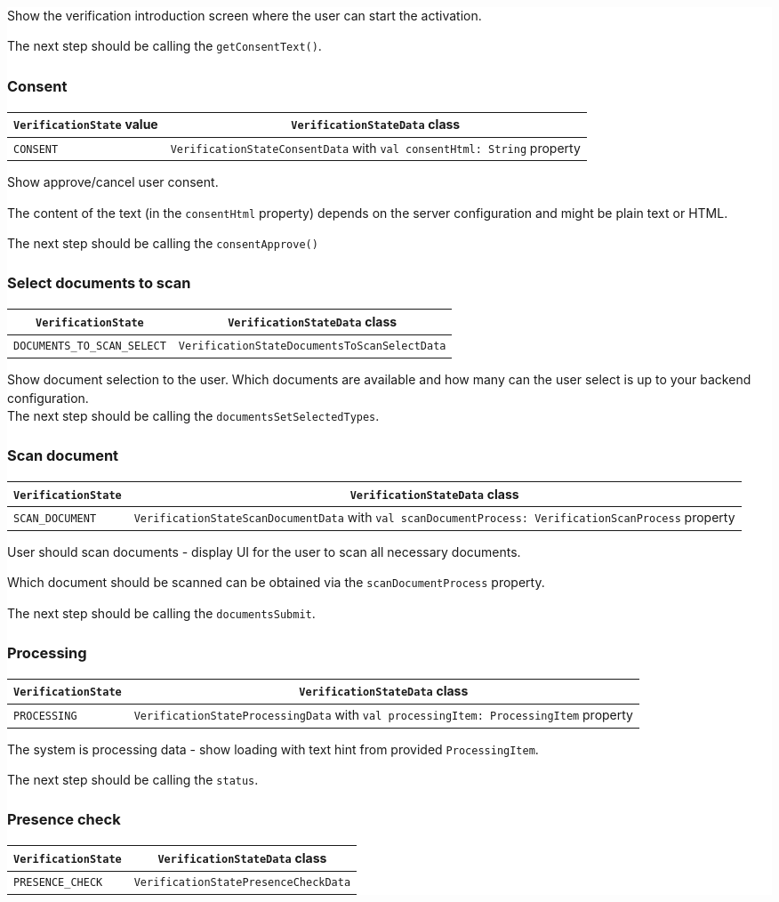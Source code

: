 Show the verification introduction screen where the user can start the activation.

The next step should be calling the `getConsentText()`.

### Consent

| `VerificationState` value | `VerificationStateData` class                                          |  
|---------------------------|------------------------------------------------------------------------|
| `CONSENT`                 | `VerificationStateConsentData` with `val consentHtml: String` property | 

Show approve/cancel user consent.

The content of the text (in the `consentHtml` property) depends on the server configuration and might be plain text or HTML.

The next step should be calling the `consentApprove()`

### Select documents to scan

| `VerificationState`        | `VerificationStateData` class                |  
|----------------------------|----------------------------------------------|
| `DOCUMENTS_TO_SCAN_SELECT` | `VerificationStateDocumentsToScanSelectData` | 

Show document selection to the user. Which documents are available and how many can the user select is up to your backend configuration.  
The next step should be calling the `documentsSetSelectedTypes`.

### Scan document

| `VerificationState` | `VerificationStateData` class                                                                        |  
|---------------------|------------------------------------------------------------------------------------------------------|
| `SCAN_DOCUMENT`     | `VerificationStateScanDocumentData` with `val scanDocumentProcess: VerificationScanProcess` property | 

User should scan documents - display UI for the user to scan all necessary documents.

Which document should be scanned can be obtained via the `scanDocumentProcess` property.

The next step should be calling the `documentsSubmit`.

### Processing

| `VerificationState` | `VerificationStateData` class                                                        |  
|---------------------|--------------------------------------------------------------------------------------|
| `PROCESSING`        | `VerificationStateProcessingData` with `val processingItem: ProcessingItem` property | 

The system is processing data - show loading with text hint from provided `ProcessingItem`.

The next step should be calling the `status`.

### Presence check

| `VerificationState` | `VerificationStateData` class        |  
|---------------------|--------------------------------------|
| `PRESENCE_CHECK`    | `VerificationStatePresenceCheckData` | 
